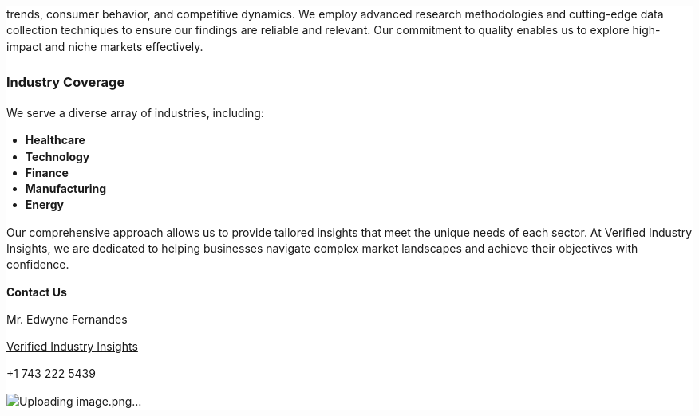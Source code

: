 trends, consumer behavior, and competitive dynamics. We employ advanced research methodologies and cutting-edge data collection techniques to ensure our findings are reliable and relevant. Our commitment to quality enables us to explore high-impact and niche markets effectively.</p><h3>Industry Coverage</h3><p>We serve a diverse array of industries, including:</p><ul><li><strong>Healthcare</strong></li><li><strong>Technology</strong></li><li><strong>Finance</strong></li><li><strong>Manufacturing</strong></li><li><strong>Energy</strong></li></ul><p>Our comprehensive approach allows us to provide tailored insights that meet the unique needs of each sector. At Verified Industry Insights, we are dedicated to helping businesses navigate complex market landscapes and achieve their objectives with confidence.</p><p><strong>Contact Us</strong></p><p>Mr. Edwyne Fernandes</p><p><a href="https://www.verifiedindustryinsights.com/">Verified Industry Insights</a></p><p>+1 743 222 5439</p>
![Uploading image.png…]()
